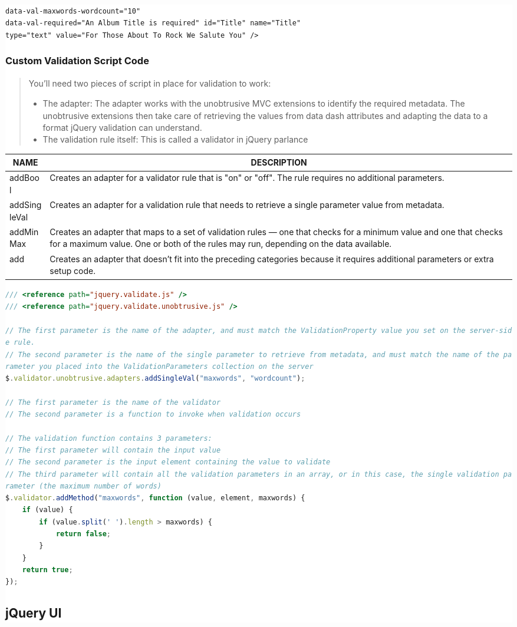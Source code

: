 ```html
data-val-maxwords-wordcount="10"
data-val-required="An Album Title is required" id="Title" name="Title"
type="text" value="For Those About To Rock We Salute You" />
```

### Custom Validation Script Code

> You’ll need two pieces of script in place for validation to work:
> - The adapter: The adapter works with the unobtrusive MVC extensions to identify the required metadata. The unobtrusive extensions then take care of retrieving the values from data dash attributes and adapting the data to a format jQuery validation can understand.
> - The validation rule itself: This is called a validator in jQuery parlance

|NAME|DESCRIPTION|
|----|------------|
|addBool| Creates an adapter for a validator rule that is "on" or "off". The rule requires no additional parameters.|
|addSingleVal| Creates an adapter for a validation rule that needs to retrieve a single parameter value from metadata.|
|addMinMax| Creates an adapter that maps to a set of validation rules — one that checks for a minimum value and one that checks for a maximum value. One or both of the rules may run, depending on the data available.|
|add| Creates an adapter that doesn’t fit into the preceding categories because it requires additional parameters or extra setup code.|

```js
/// <reference path="jquery.validate.js" />
/// <reference path="jquery.validate.unobtrusive.js" />

// The first parameter is the name of the adapter, and must match the ValidationProperty value you set on the server-side rule. 
// The second parameter is the name of the single parameter to retrieve from metadata, and must match the name of the parameter you placed into the ValidationParameters collection on the server
$.validator.unobtrusive.adapters.addSingleVal("maxwords", "wordcount");

// The first parameter is the name of the validator
// The second parameter is a function to invoke when validation occurs

// The validation function contains 3 parameters:
// The first parameter will contain the input value
// The second parameter is the input element containing the value to validate
// The third parameter will contain all the validation parameters in an array, or in this case, the single validation parameter (the maximum number of words)
$.validator.addMethod("maxwords", function (value, element, maxwords) {
    if (value) {
        if (value.split(' ').length > maxwords) {
            return false;
        }
    }
    return true;
});
```

## jQuery UI
